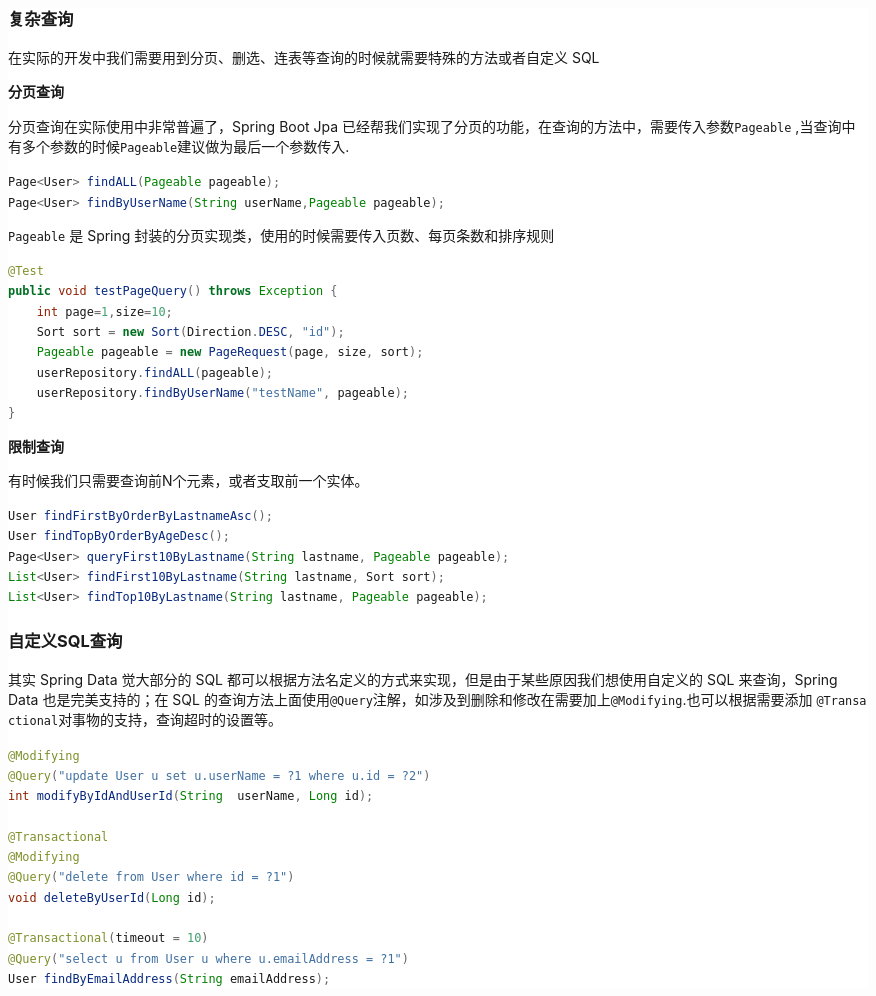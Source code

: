 ### 复杂查询

在实际的开发中我们需要用到分页、删选、连表等查询的时候就需要特殊的方法或者自定义 SQL

**分页查询**

分页查询在实际使用中非常普遍了，Spring Boot Jpa 已经帮我们实现了分页的功能，在查询的方法中，需要传入参数`Pageable` ,当查询中有多个参数的时候`Pageable`建议做为最后一个参数传入.

```java
Page<User> findALL(Pageable pageable);
Page<User> findByUserName(String userName,Pageable pageable);
```

`Pageable` 是 Spring 封装的分页实现类，使用的时候需要传入页数、每页条数和排序规则

```java
@Test
public void testPageQuery() throws Exception {
	int page=1,size=10;
	Sort sort = new Sort(Direction.DESC, "id");
    Pageable pageable = new PageRequest(page, size, sort);
    userRepository.findALL(pageable);
    userRepository.findByUserName("testName", pageable);
}
```

**限制查询**

有时候我们只需要查询前N个元素，或者支取前一个实体。

```java
User findFirstByOrderByLastnameAsc();
User findTopByOrderByAgeDesc();
Page<User> queryFirst10ByLastname(String lastname, Pageable pageable);
List<User> findFirst10ByLastname(String lastname, Sort sort);
List<User> findTop10ByLastname(String lastname, Pageable pageable);
```

### 自定义SQL查询

其实 Spring Data 觉大部分的 SQL 都可以根据方法名定义的方式来实现，但是由于某些原因我们想使用自定义的 SQL 来查询，Spring Data 也是完美支持的；在 SQL 的查询方法上面使用`@Query`注解，如涉及到删除和修改在需要加上`@Modifying`.也可以根据需要添加 `@Transactional`对事物的支持，查询超时的设置等。

```java
@Modifying
@Query("update User u set u.userName = ?1 where u.id = ?2")
int modifyByIdAndUserId(String  userName, Long id);
	
@Transactional
@Modifying
@Query("delete from User where id = ?1")
void deleteByUserId(Long id);
  
@Transactional(timeout = 10)
@Query("select u from User u where u.emailAddress = ?1")
User findByEmailAddress(String emailAddress);
```
